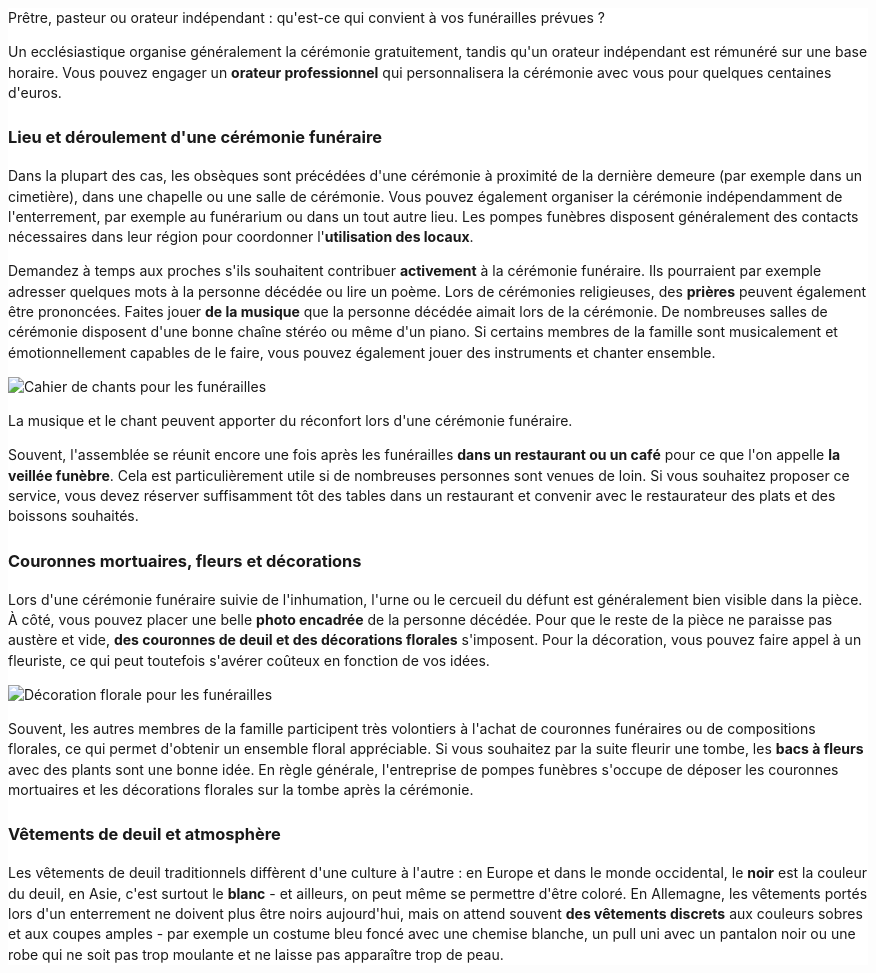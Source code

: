 Prêtre, pasteur ou orateur indépendant : qu'est-ce qui convient à vos funérailles prévues ?

Un ecclésiastique organise généralement la cérémonie gratuitement, tandis qu'un orateur indépendant est rémunéré sur une base horaire. Vous pouvez engager un **orateur professionnel** qui personnalisera la cérémonie avec vous pour quelques centaines d'euros.

### Lieu et déroulement d'une cérémonie funéraire

Dans la plupart des cas, les obsèques sont précédées d'une cérémonie à proximité de la dernière demeure (par exemple dans un cimetière), dans une chapelle ou une salle de cérémonie. Vous pouvez également organiser la cérémonie indépendamment de l'enterrement, par exemple au funérarium ou dans un tout autre lieu. Les pompes funèbres disposent généralement des contacts nécessaires dans leur région pour coordonner l'**utilisation des locaux**.

Demandez à temps aux proches s'ils souhaitent contribuer **activement** à la cérémonie funéraire. Ils pourraient par exemple adresser quelques mots à la personne décédée ou lire un poème. Lors de cérémonies religieuses, des **prières** peuvent également être prononcées. Faites jouer **de la musique** que la personne décédée aimait lors de la cérémonie. De nombreuses salles de cérémonie disposent d'une bonne chaîne stéréo ou même d'un piano. Si certains membres de la famille sont musicalement et émotionnellement capables de le faire, vous pouvez également jouer des instruments et chanter ensemble.

![Cahier de chants pour les funérailles](https://seatable.io/wp-content/uploads/2023/08/david-beale-gOsGgt4olNs-unsplash-min.jpg)

La musique et le chant peuvent apporter du réconfort lors d'une cérémonie funéraire.

Souvent, l'assemblée se réunit encore une fois après les funérailles **dans un restaurant ou un café** pour ce que l'on appelle **la veillée funèbre**. Cela est particulièrement utile si de nombreuses personnes sont venues de loin. Si vous souhaitez proposer ce service, vous devez réserver suffisamment tôt des tables dans un restaurant et convenir avec le restaurateur des plats et des boissons souhaités.

### Couronnes mortuaires, fleurs et décorations

Lors d'une cérémonie funéraire suivie de l'inhumation, l'urne ou le cercueil du défunt est généralement bien visible dans la pièce. À côté, vous pouvez placer une belle **photo encadrée** de la personne décédée. Pour que le reste de la pièce ne paraisse pas austère et vide, **des couronnes de deuil et des décorations florales** s'imposent. Pour la décoration, vous pouvez faire appel à un fleuriste, ce qui peut toutefois s'avérer coûteux en fonction de vos idées.

![Décoration florale pour les funérailles](https://seatable.io/wp-content/uploads/2023/08/strauss-western-5a3eFHcGl9U-unsplash-min.jpg)

Souvent, les autres membres de la famille participent très volontiers à l'achat de couronnes funéraires ou de compositions florales, ce qui permet d'obtenir un ensemble floral appréciable. Si vous souhaitez par la suite fleurir une tombe, les **bacs à fleurs** avec des plants sont une bonne idée. En règle générale, l'entreprise de pompes funèbres s'occupe de déposer les couronnes mortuaires et les décorations florales sur la tombe après la cérémonie.

### Vêtements de deuil et atmosphère

Les vêtements de deuil traditionnels diffèrent d'une culture à l'autre : en Europe et dans le monde occidental, le **noir** est la couleur du deuil, en Asie, c'est surtout le **blanc** - et ailleurs, on peut même se permettre d'être coloré. En Allemagne, les vêtements portés lors d'un enterrement ne doivent plus être noirs aujourd'hui, mais on attend souvent **des vêtements discrets** aux couleurs sobres et aux coupes amples - par exemple un costume bleu foncé avec une chemise blanche, un pull uni avec un pantalon noir ou une robe qui ne soit pas trop moulante et ne laisse pas apparaître trop de peau.

